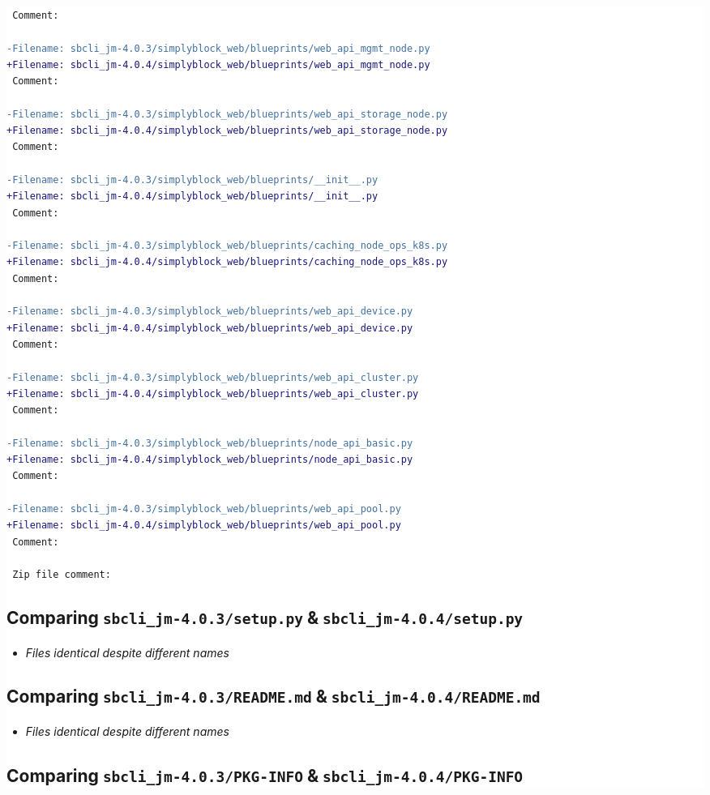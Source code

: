 ```diff
 Comment: 
 
-Filename: sbcli_jm-4.0.3/simplyblock_web/blueprints/web_api_mgmt_node.py
+Filename: sbcli_jm-4.0.4/simplyblock_web/blueprints/web_api_mgmt_node.py
 Comment: 
 
-Filename: sbcli_jm-4.0.3/simplyblock_web/blueprints/web_api_storage_node.py
+Filename: sbcli_jm-4.0.4/simplyblock_web/blueprints/web_api_storage_node.py
 Comment: 
 
-Filename: sbcli_jm-4.0.3/simplyblock_web/blueprints/__init__.py
+Filename: sbcli_jm-4.0.4/simplyblock_web/blueprints/__init__.py
 Comment: 
 
-Filename: sbcli_jm-4.0.3/simplyblock_web/blueprints/caching_node_ops_k8s.py
+Filename: sbcli_jm-4.0.4/simplyblock_web/blueprints/caching_node_ops_k8s.py
 Comment: 
 
-Filename: sbcli_jm-4.0.3/simplyblock_web/blueprints/web_api_device.py
+Filename: sbcli_jm-4.0.4/simplyblock_web/blueprints/web_api_device.py
 Comment: 
 
-Filename: sbcli_jm-4.0.3/simplyblock_web/blueprints/web_api_cluster.py
+Filename: sbcli_jm-4.0.4/simplyblock_web/blueprints/web_api_cluster.py
 Comment: 
 
-Filename: sbcli_jm-4.0.3/simplyblock_web/blueprints/node_api_basic.py
+Filename: sbcli_jm-4.0.4/simplyblock_web/blueprints/node_api_basic.py
 Comment: 
 
-Filename: sbcli_jm-4.0.3/simplyblock_web/blueprints/web_api_pool.py
+Filename: sbcli_jm-4.0.4/simplyblock_web/blueprints/web_api_pool.py
 Comment: 
 
 Zip file comment:
```

## Comparing `sbcli_jm-4.0.3/setup.py` & `sbcli_jm-4.0.4/setup.py`

 * *Files identical despite different names*

## Comparing `sbcli_jm-4.0.3/README.md` & `sbcli_jm-4.0.4/README.md`

 * *Files identical despite different names*

## Comparing `sbcli_jm-4.0.3/PKG-INFO` & `sbcli_jm-4.0.4/PKG-INFO`
